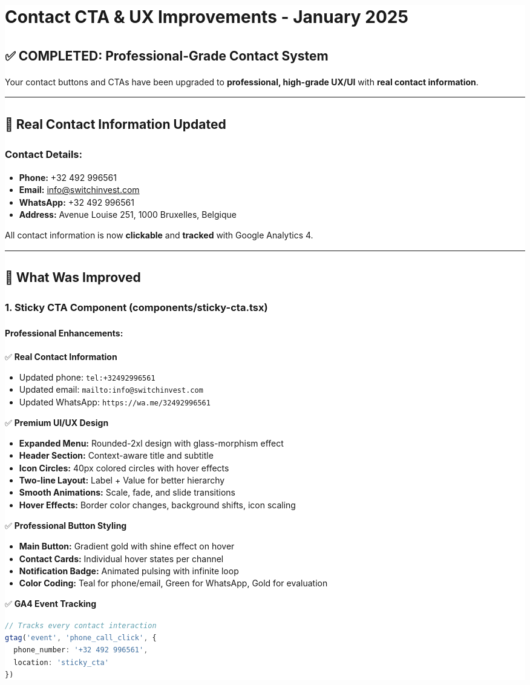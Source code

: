 # Contact CTA & UX Improvements - January 2025

## ✅ **COMPLETED: Professional-Grade Contact System**

Your contact buttons and CTAs have been upgraded to **professional, high-grade UX/UI** with **real contact information**.

---

## 🎯 **Real Contact Information Updated**

### **Contact Details:**
- **Phone:** +32 492 996561
- **Email:** info@switchinvest.com
- **WhatsApp:** +32 492 996561
- **Address:** Avenue Louise 251, 1000 Bruxelles, Belgique

All contact information is now **clickable** and **tracked** with Google Analytics 4.

---

## 🚀 **What Was Improved**

### **1. Sticky CTA Component (components/sticky-cta.tsx)**

#### **Professional Enhancements:**

✅ **Real Contact Information**
- Updated phone: `tel:+32492996561`
- Updated email: `mailto:info@switchinvest.com`
- Updated WhatsApp: `https://wa.me/32492996561`

✅ **Premium UI/UX Design**
- **Expanded Menu:** Rounded-2xl design with glass-morphism effect
- **Header Section:** Context-aware title and subtitle
- **Icon Circles:** 40px colored circles with hover effects
- **Two-line Layout:** Label + Value for better hierarchy
- **Smooth Animations:** Scale, fade, and slide transitions
- **Hover Effects:** Border color changes, background shifts, icon scaling

✅ **Professional Button Styling**
- **Main Button:** Gradient gold with shine effect on hover
- **Contact Cards:** Individual hover states per channel
- **Notification Badge:** Animated pulsing with infinite loop
- **Color Coding:** Teal for phone/email, Green for WhatsApp, Gold for evaluation

✅ **GA4 Event Tracking**
```typescript
// Tracks every contact interaction
gtag('event', 'phone_call_click', {
  phone_number: '+32 492 996561',
  location: 'sticky_cta'
})
```
